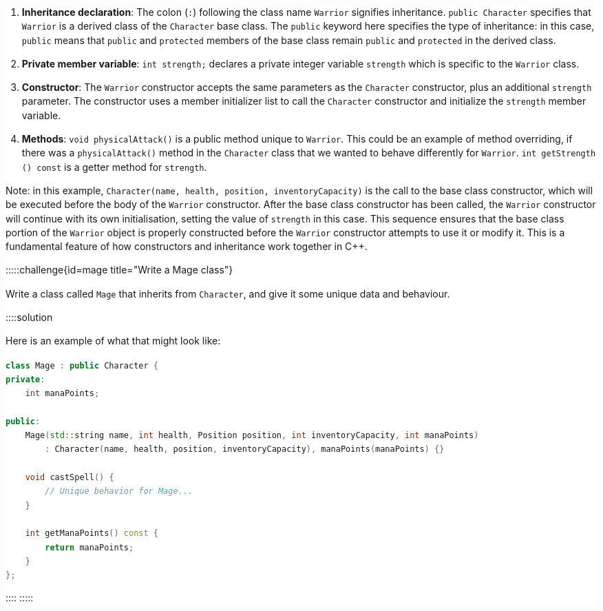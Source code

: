 1. **Inheritance declaration**: The colon (`:`) following the class name `Warrior` signifies inheritance. `public Character` specifies that `Warrior` is a derived class of the `Character` base class. The `public` keyword here specifies the type of inheritance: in this case, `public` means that `public` and `protected` members of the base class remain `public` and `protected` in the derived class.

2. **Private member variable**: `int strength;` declares a private integer variable `strength` which is specific to the `Warrior` class.

3. **Constructor**: The `Warrior` constructor accepts the same parameters as the `Character` constructor, plus an additional `strength` parameter. The constructor uses a member initializer list to call the `Character` constructor and initialize the `strength` member variable.

4. **Methods**: `void physicalAttack()` is a public method unique to `Warrior`. This could be an example of method overriding, if there was a `physicalAttack()` method in the `Character` class that we wanted to behave differently for `Warrior`. `int getStrength() const` is a getter method for `strength`.


Note: in this example, `Character(name, health, position, inventoryCapacity)` is the call to the base class constructor, which will be executed before the body of the `Warrior` constructor.
After the base class constructor has been called, the `Warrior` constructor will continue with its own initialisation, setting the value of `strength` in this case.
This sequence ensures that the base class portion of the `Warrior` object is properly constructed before the `Warrior` constructor attempts to use it or modify it.
This is a fundamental feature of how constructors and inheritance work together in C++.


:::::challenge{id=mage title="Write a Mage class"}

Write a class called `Mage` that inherits from `Character`, and give it some unique data and behaviour.

::::solution

Here is an example of what that might look like:

~~~ cpp
class Mage : public Character {
private:
    int manaPoints;

public:
    Mage(std::string name, int health, Position position, int inventoryCapacity, int manaPoints)
        : Character(name, health, position, inventoryCapacity), manaPoints(manaPoints) {}

    void castSpell() {
        // Unique behavior for Mage...
    }

    int getManaPoints() const {
        return manaPoints;
    }
};
~~~
::::
:::::
